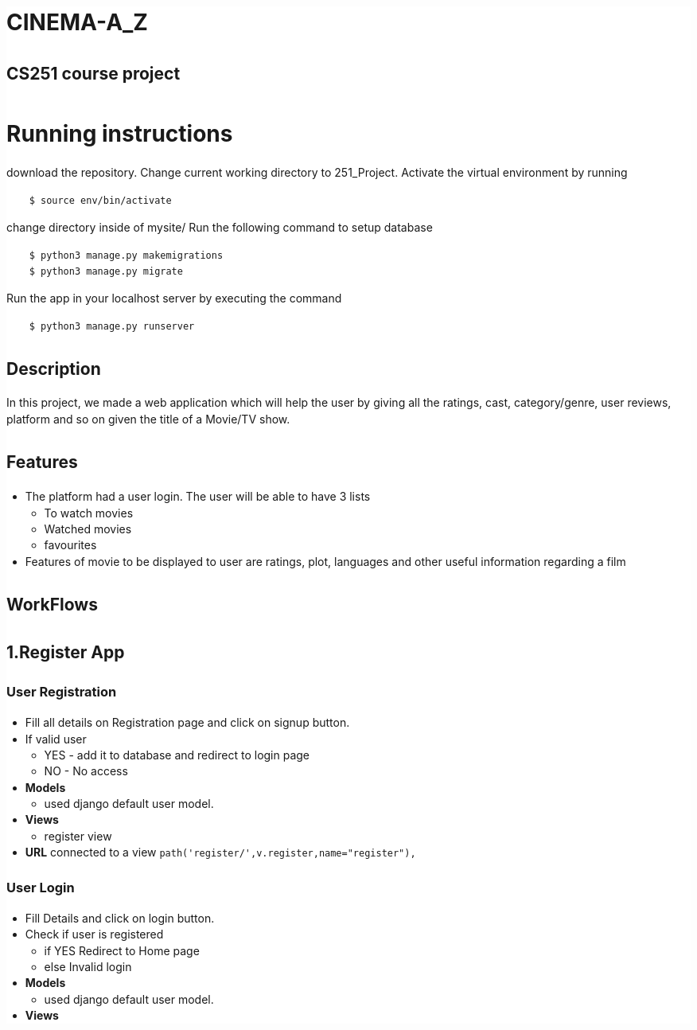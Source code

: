 # CINEMA-A_Z
## CS251 course project
# Running instructions
download the repository. Change current working directory to
251_Project.
Activate the virtual environment by running
```bash
    $ source env/bin/activate
```
change directory inside of mysite/
Run the following command to setup database
```bash
    $ python3 manage.py makemigrations
    $ python3 manage.py migrate
```
Run the app in your localhost server by executing the command
```bash
    $ python3 manage.py runserver
```
## Description
In this project, we made a web application which will help the
user by giving all the ratings, cast, category/genre, user reviews, platform and so on given the title of a Movie/TV show.

## Features
- The platform had a user login. The user will be able to have 3 lists
    - To watch movies
    - Watched movies
    - favourites
- Features of movie to be displayed to user are ratings, plot, languages and other useful information regarding a film

## WorkFlows
## 1.Register App ##
  ### User Registration
  - Fill all details on Registration page and click on signup button.
  - If valid user 
    - YES - add it to database and redirect to login page
    - NO - No access
  - **Models**
    - used django default user model.
  - **Views** 
    - register view 
  - **URL** connected to a view
        ```
                path('register/',v.register,name="register"),
                ```
  ### User Login
  - Fill Details and click on login button.
  - Check if user is registered
    - if YES Redirect to Home page
    - else Invalid login
  - **Models**
    - used django default user model.
  - **Views** 